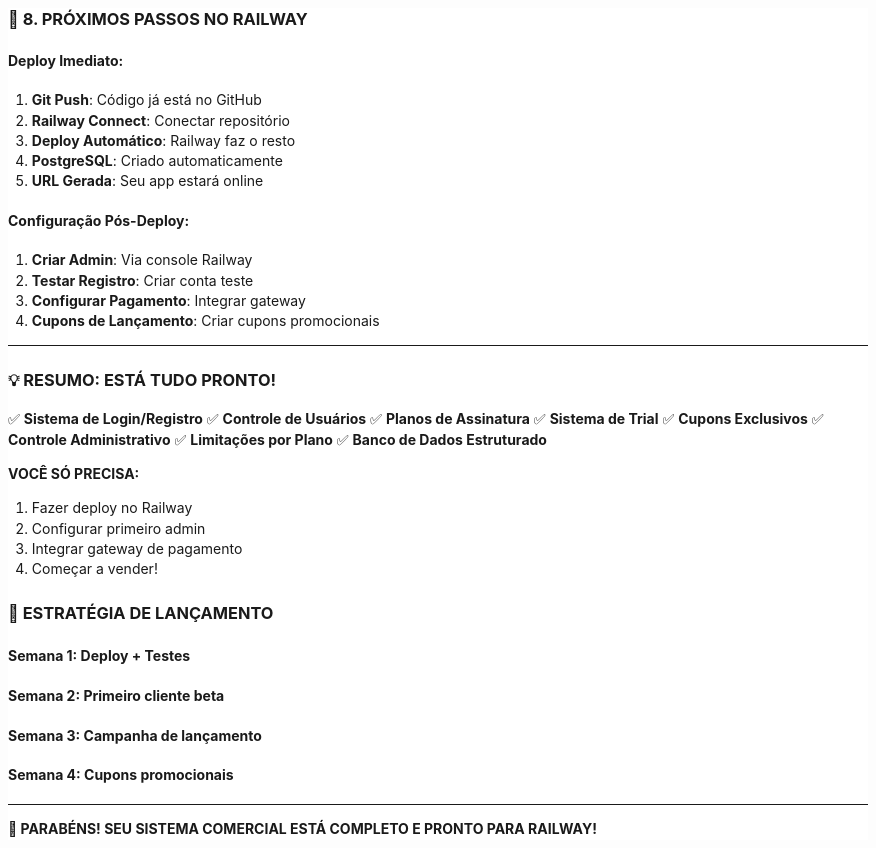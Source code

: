 
### 🚀 **8. PRÓXIMOS PASSOS NO RAILWAY**

#### **Deploy Imediato:**
1. **Git Push**: Código já está no GitHub
2. **Railway Connect**: Conectar repositório
3. **Deploy Automático**: Railway faz o resto
4. **PostgreSQL**: Criado automaticamente
5. **URL Gerada**: Seu app estará online

#### **Configuração Pós-Deploy:**
1. **Criar Admin**: Via console Railway
2. **Testar Registro**: Criar conta teste
3. **Configurar Pagamento**: Integrar gateway
4. **Cupons de Lançamento**: Criar cupons promocionais

---

### 💡 **RESUMO: ESTÁ TUDO PRONTO!**

✅ **Sistema de Login/Registro**
✅ **Controle de Usuários** 
✅ **Planos de Assinatura**
✅ **Sistema de Trial**
✅ **Cupons Exclusivos**
✅ **Controle Administrativo**
✅ **Limitações por Plano**
✅ **Banco de Dados Estruturado**

**VOCÊ SÓ PRECISA:**
1. Fazer deploy no Railway
2. Configurar primeiro admin
3. Integrar gateway de pagamento
4. Começar a vender!

### 📧 **ESTRATÉGIA DE LANÇAMENTO**

#### **Semana 1:** Deploy + Testes
#### **Semana 2:** Primeiro cliente beta
#### **Semana 3:** Campanha de lançamento
#### **Semana 4:** Cupons promocionais

---

**🎉 PARABÉNS! SEU SISTEMA COMERCIAL ESTÁ COMPLETO E PRONTO PARA RAILWAY!**
